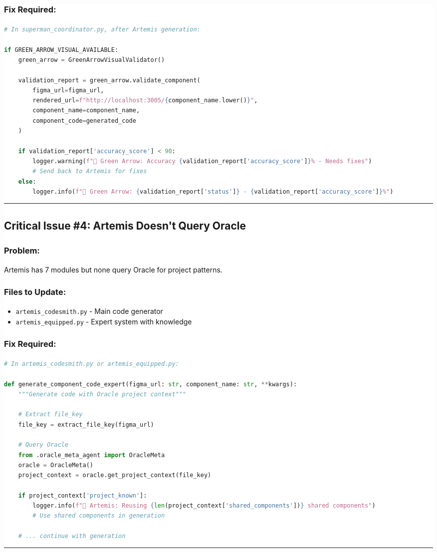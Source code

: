 ### Fix Required:
```python
# In superman_coordinator.py, after Artemis generation:

if GREEN_ARROW_VISUAL_AVAILABLE:
    green_arrow = GreenArrowVisualValidator()

    validation_report = green_arrow.validate_component(
        figma_url=figma_url,
        rendered_url=f"http://localhost:3005/{component_name.lower()}",
        component_name=component_name,
        component_code=generated_code
    )

    if validation_report['accuracy_score'] < 90:
        logger.warning(f"🎯 Green Arrow: Accuracy {validation_report['accuracy_score']}% - Needs fixes")
        # Send back to Artemis for fixes
    else:
        logger.info(f"🎯 Green Arrow: {validation_report['status']} - {validation_report['accuracy_score']}%")
```

---

## Critical Issue #4: Artemis Doesn't Query Oracle

### Problem:
Artemis has 7 modules but none query Oracle for project patterns.

### Files to Update:
- `artemis_codesmith.py` - Main code generator
- `artemis_equipped.py` - Expert system with knowledge

### Fix Required:
```python
# In artemis_codesmith.py or artemis_equipped.py:

def generate_component_code_expert(figma_url: str, component_name: str, **kwargs):
    """Generate code with Oracle project context"""

    # Extract file_key
    file_key = extract_file_key(figma_url)

    # Query Oracle
    from .oracle_meta_agent import OracleMeta
    oracle = OracleMeta()
    project_context = oracle.get_project_context(file_key)

    if project_context['project_known']:
        logger.info(f"🎨 Artemis: Reusing {len(project_context['shared_components'])} shared components")
        # Use shared components in generation

    # ... continue with generation
```

---